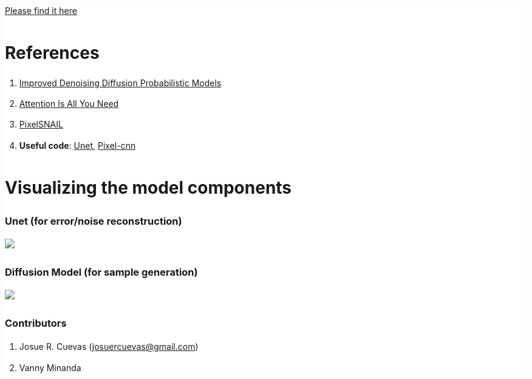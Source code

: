 [Please find it here](https://drive.google.com/drive/folders/1O3oih1tFSSbRzH0cJWRPzDHcozECF6ZC?usp=sharing)

# References

1. [Improved Denoising Diffusion Probabilistic Models](https://arxiv.org/pdf/2102.09672.pdf)

2. [Attention Is All You Need](https://arxiv.org/pdf/1706.03762.pdf)

3. [PixelSNAIL](https://arxiv.org/pdf/1712.09763.pdf)

4. **Useful code**: [Unet](https://github.com/hojonathanho/diffusion/blob/master/diffusion_tf/models/unet.py), [Pixel-cnn](https://github.com/openai/pixel-cnn)


# Visualizing the model components

### Unet (for error/noise reconstruction)

<img src="./resources/doc/unet_visualizer.dot.png" width="500px"></img>

### Diffusion Model (for sample generation)

<img src="./resources/doc/diffusion_visualizer.dot.png" width="500px"></img>

### Contributors

1. Josue R. Cuevas (josuercuevas@gmail.com)

2. Vanny Minanda